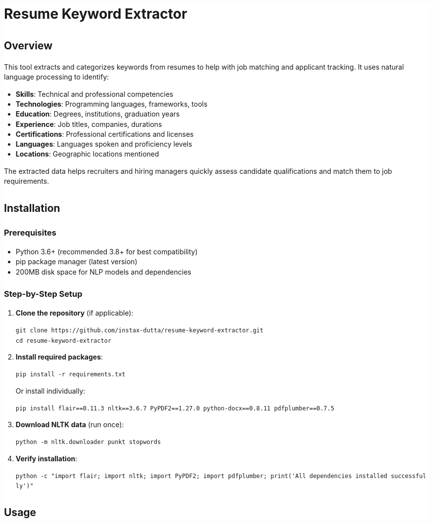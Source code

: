 # Resume Keyword Extractor

## Overview
This tool extracts and categorizes keywords from resumes to help with job matching and applicant tracking. It uses natural language processing to identify:

- **Skills**: Technical and professional competencies
- **Technologies**: Programming languages, frameworks, tools
- **Education**: Degrees, institutions, graduation years
- **Experience**: Job titles, companies, durations
- **Certifications**: Professional certifications and licenses
- **Languages**: Languages spoken and proficiency levels
- **Locations**: Geographic locations mentioned

The extracted data helps recruiters and hiring managers quickly assess candidate qualifications and match them to job requirements.

## Installation

### Prerequisites
- Python 3.6+ (recommended 3.8+ for best compatibility)
- pip package manager (latest version)
- 200MB disk space for NLP models and dependencies

### Step-by-Step Setup
1. **Clone the repository** (if applicable):
   ```
   git clone https://github.com/instax-dutta/resume-keyword-extractor.git
   cd resume-keyword-extractor
   ```

2. **Install required packages**:
   ```
   pip install -r requirements.txt
   ```
   Or install individually:
   ```
   pip install flair==0.11.3 nltk==3.6.7 PyPDF2==1.27.0 python-docx==0.8.11 pdfplumber==0.7.5
   ```

3. **Download NLTK data** (run once):
   ```
   python -m nltk.downloader punkt stopwords
   ```

4. **Verify installation**:
   ```
   python -c "import flair; import nltk; import PyPDF2; import pdfplumber; print('All dependencies installed successfully')"
   ```

## Usage
